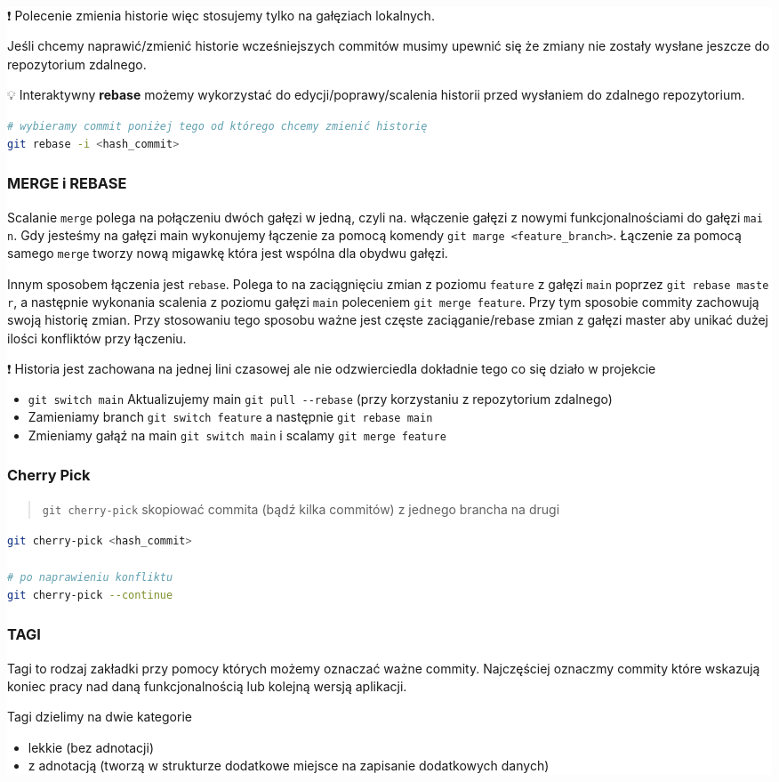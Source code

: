 :exclamation: Polecenie zmienia historie więc stosujemy tylko na gałęziach lokalnych.

Jeśli chcemy naprawić/zmienić historie wcześniejszych commitów musimy upewnić się że zmiany nie zostały wysłane jeszcze do repozytorium zdalnego.



:bulb: Interaktywny **rebase** możemy wykorzystać do edycji/poprawy/scalenia historii przed wysłaniem do zdalnego repozytorium.

```bash
# wybieramy commit poniżej tego od którego chcemy zmienić historię
git rebase -i <hash_commit>
```


### MERGE i REBASE


Scalanie `merge` polega na połączeniu dwóch gałęzi w jedną, czyli na. włączenie gałęzi z nowymi funkcjonalnościami do gałęzi `main`. Gdy jesteśmy na gałęzi main wykonujemy łączenie za pomocą komendy `git marge <feature_branch>`. Łączenie za pomocą samego `merge` tworzy nową migawkę która jest wspólna dla obydwu gałęzi.


Innym sposobem łączenia jest `rebase`.
 Polega to na zaciągnięciu zmian z poziomu `feature` z gałęzi `main` poprzez `git rebase master`, a następnie wykonania scalenia z poziomu gałęzi `main` poleceniem `git merge feature`. Przy tym sposobie commity zachowują swoją historię zmian. Przy stosowaniu tego sposobu ważne jest częste zaciąganie/rebase zmian z gałęzi master aby unikać dużej ilości konfliktów przy łączeniu.

:exclamation: Historia jest zachowana na jednej lini czasowej ale nie odzwierciedla dokładnie tego co się działo w projekcie


- `git switch main` Aktualizujemy main `git pull --rebase` (przy korzystaniu z repozytorium zdalnego)
- Zamieniamy branch `git switch feature` a następnie `git rebase main`
- Zmieniamy gałąź na main `git switch main` i scalamy `git merge feature`


### Cherry Pick

> `git cherry-pick` skopiować commita (bądź kilka commitów) z jednego brancha na drugi

```bash
git cherry-pick <hash_commit>

# po naprawieniu konfliktu
git cherry-pick --continue
```

### TAGI


Tagi to rodzaj zakładki przy pomocy których możemy oznaczać ważne commity. Najczęściej oznaczmy commity które wskazują koniec pracy nad daną funkcjonalnością lub kolejną wersją aplikacji.

Tagi dzielimy na dwie kategorie
* lekkie (bez adnotacji)
* z adnotacją (tworzą w strukturze dodatkowe miejsce na zapisanie dodatkowych danych)
